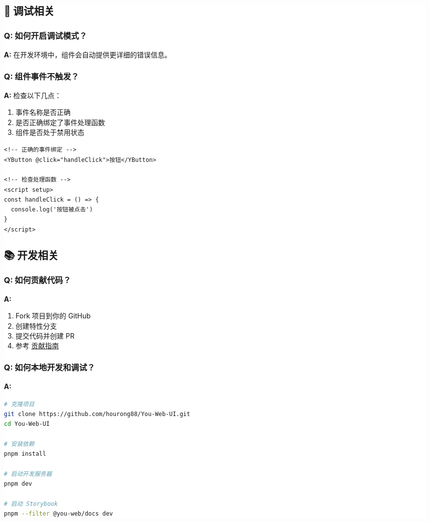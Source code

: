## 🐛 调试相关

### Q: 如何开启调试模式？

**A:** 在开发环境中，组件会自动提供更详细的错误信息。

### Q: 组件事件不触发？

**A:** 检查以下几点：
1. 事件名称是否正确
2. 是否正确绑定了事件处理函数
3. 组件是否处于禁用状态

```vue
<!-- 正确的事件绑定 -->
<YButton @click="handleClick">按钮</YButton>

<!-- 检查处理函数 -->
<script setup>
const handleClick = () => {
  console.log('按钮被点击')
}
</script>
```

## 📚 开发相关

### Q: 如何贡献代码？

**A:** 
1. Fork 项目到你的 GitHub
2. 创建特性分支
3. 提交代码并创建 PR
4. 参考 [贡献指南](../CONTRIBUTING.md)

### Q: 如何本地开发和调试？

**A:**

```bash
# 克隆项目
git clone https://github.com/hourong88/You-Web-UI.git
cd You-Web-UI

# 安装依赖
pnpm install

# 启动开发服务器
pnpm dev

# 启动 Storybook
pnpm --filter @you-web/docs dev
```
